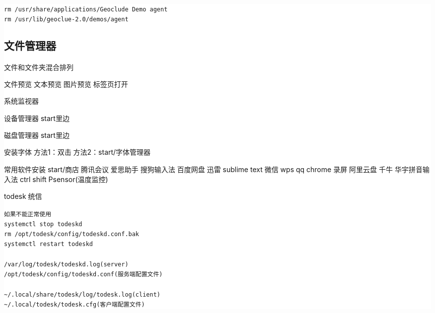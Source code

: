     rm /usr/share/applications/Geoclude Demo agent
    rm /usr/lib/geoclue-2.0/demos/agent


## 文件管理器

文件和文件夹混合排列

文件预览
    文本预览
    图片预览
    标签页打开

系统监视器

设备管理器
    start里边

磁盘管理器
    start里边

安装字体
    方法1：双击
    方法2：start/字体管理器

常用软件安装
    start/商店
        腾讯会议
        爱思助手
        搜狗输入法
        百度网盘
        迅雷
        sublime text
        微信
        wps
        qq
        chrome
        录屏
        阿里云盘
        千牛
        华宇拼音输入法 ctrl shift
        Psensor(温度监控)

todesk
    统信

    如果不能正常使用
    systemctl stop todeskd
    rm /opt/todesk/config/todeskd.conf.bak
    systemctl restart todeskd

    /var/log/todesk/todeskd.log(server)
    /opt/todesk/config/todeskd.conf(服务端配置文件)

    ~/.local/share/todesk/log/todesk.log(client)
    ~/.local/todesk/todesk.cfg(客户端配置文件)
    